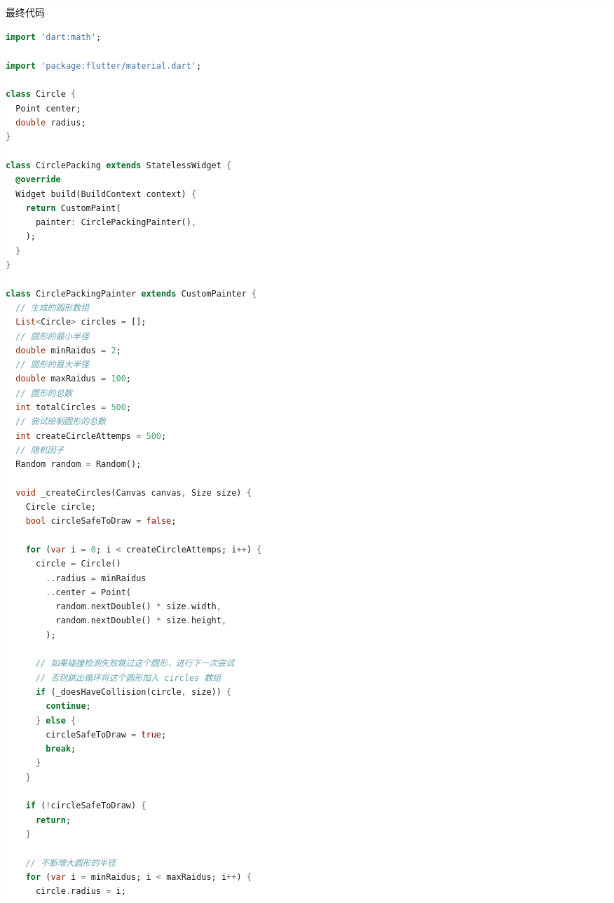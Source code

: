 最终代码

```dart
import 'dart:math';

import 'package:flutter/material.dart';

class Circle {
  Point center;
  double radius;
}

class CirclePacking extends StatelessWidget {
  @override
  Widget build(BuildContext context) {
    return CustomPaint(
      painter: CirclePackingPainter(),
    );
  }
}

class CirclePackingPainter extends CustomPainter {
  // 生成的圆形数组
  List<Circle> circles = [];
  // 圆形的最小半径
  double minRaidus = 2;
  // 圆形的最大半径
  double maxRaidus = 100;
  // 圆形的总数
  int totalCircles = 500;
  // 尝试绘制圆形的总数
  int createCircleAttemps = 500;
  // 随机因子
  Random random = Random();

  void _createCircles(Canvas canvas, Size size) {
    Circle circle;
    bool circleSafeToDraw = false;

    for (var i = 0; i < createCircleAttemps; i++) {
      circle = Circle()
        ..radius = minRaidus
        ..center = Point(
          random.nextDouble() * size.width,
          random.nextDouble() * size.height,
        );

      // 如果碰撞检测失败跳过这个圆形，进行下一次尝试
      // 否则跳出循环将这个圆形加入 circles 数组
      if (_doesHaveCollision(circle, size)) {
        continue;
      } else {
        circleSafeToDraw = true;
        break;
      }
    }

    if (!circleSafeToDraw) {
      return;
    }

    // 不断增大圆形的半径
    for (var i = minRaidus; i < maxRaidus; i++) {
      circle.radius = i;
```